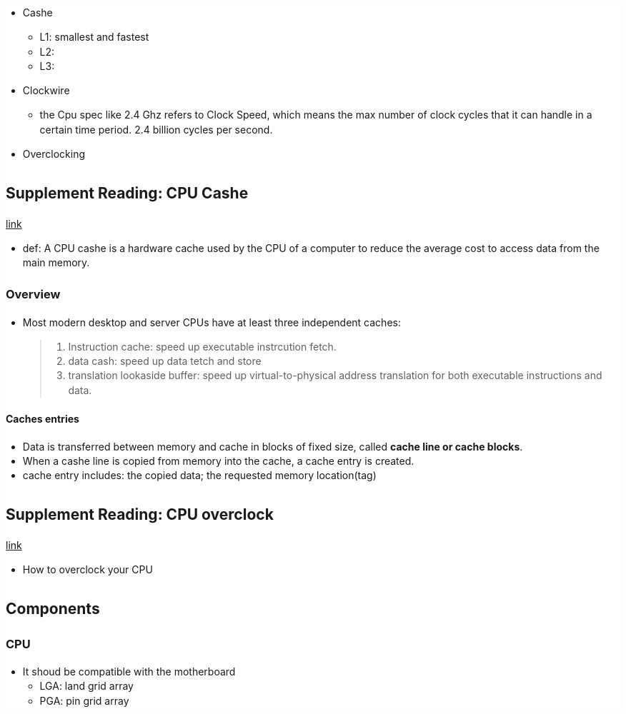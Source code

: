 + Cashe
  + L1: smallest and fastest
  + L2: 
  + L3: 

+ Clockwire
  + the Cpu spec like 2.4 Ghz refers to Clock Speed, which means the max number of clock cycles that it can handle in a certain time period.
    2.4 billion cycles per second.
+ Overclocking

## Supplement Reading: CPU Cashe

[link](https://en.wikipedia.org/wiki/CPU_cache)

- def: A CPU cashe is a hardware cache used by the CPU of a computer to reduce the average cost to access data from the main memory. 

### Overview

+ Most modern desktop and server CPUs have at least three independent caches:

  > 1. Instruction cache: speed up executable instrcution fetch.
  > 2. data cash: speed up data tetch and store
  > 3. translation lookaside buffer: speed up virtual-to-physical address translation for both executable instructions and data.



#### Caches entries

+ Data is transferred between memory and cache in blocks of fixed size, called **cache line or cache blocks**.
+ When a cashe line is copied from memory into the cache, a cache entry is created. 
+ cache entry includes:
  the copied data; the requested memory location(tag)





## Supplement Reading: CPU overclock

[link](https://www.digitaltrends.com/computing/how-to-overclock-your-cpu/)

+ How to overclock your CPU





## Components



### CPU

+ It shoud be compatible with the motherboard
  + LGA: land grid array
  + PGA: pin grid array
